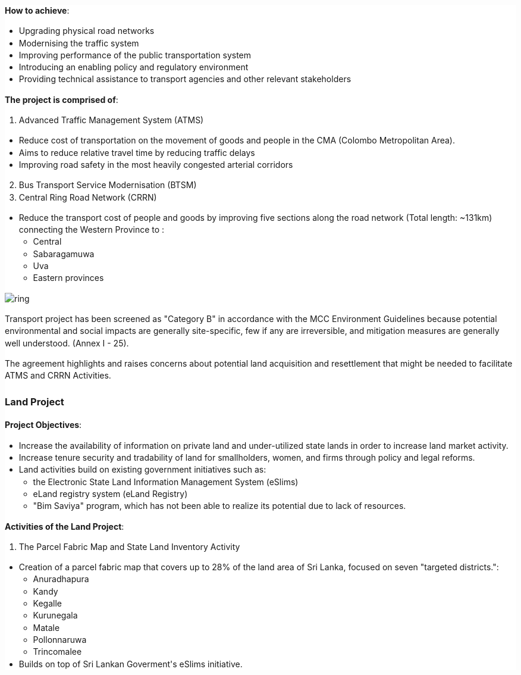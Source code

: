 **How to achieve**:
- Upgrading physical road networks
- Modernising the traffic system
- Improving performance of the public transportation system
- Introducing an enabling policy and regulatory environment
- Providing technical assistance to transport agencies and other relevant stakeholders

**The project is comprised of**:
1. Advanced Traffic Management System (ATMS)
  - Reduce cost of transportation on the movement of goods and people in the CMA (Colombo Metropolitan Area).
  - Aims to reduce relative travel time by reducing traffic delays
  - Improving road safety in the most heavily congested arterial corridors
2. Bus Transport Service Modernisation (BTSM)
3. Central Ring Road Network (CRRN)
  - Reduce the transport cost of people and goods by improving five sections along the road network (Total length: ~131km) connecting the Western Province to :
    - Central
    - Sabaragamuwa
    - Uva
    - Eastern provinces

![ring]({{site.baseurl}}/images/articles/mcc/mcc-2-ring.png)


Transport project has been screened as "Category B" in accordance with the MCC Environment Guidelines because potential environmental and social impacts are generally site-specific, few if any are irreversible, and mitigation measures are generally well understood. (Annex I - 25).

The agreement highlights and raises concerns about potential land acquisition and resettlement that might be needed to facilitate ATMS and CRRN Activities. 

### Land Project

**Project Objectives**:

- Increase the availability of information on private land and under-utilized state lands in order to increase land market activity.
- Increase tenure security and tradability of land for smallholders, women, and firms through policy and legal reforms.
- Land activities build on existing government initiatives such as:
  - the Electronic State Land Information Management System (eSlims)
  - eLand registry system (eLand Registry)
  - "Bim Saviya" program, which has not been able to realize its potential due to lack of resources.

**Activities of the Land Project**:

1. The Parcel Fabric Map and State Land Inventory Activity
  - Creation of a parcel fabric map that covers up to 28% of the land area of Sri Lanka, focused on seven "targeted districts.":
    - Anuradhapura
    - Kandy
    - Kegalle
    - Kurunegala
    - Matale
    - Pollonnaruwa
    - Trincomalee
  - Builds on top of Sri Lankan Goverment's eSlims initiative.
